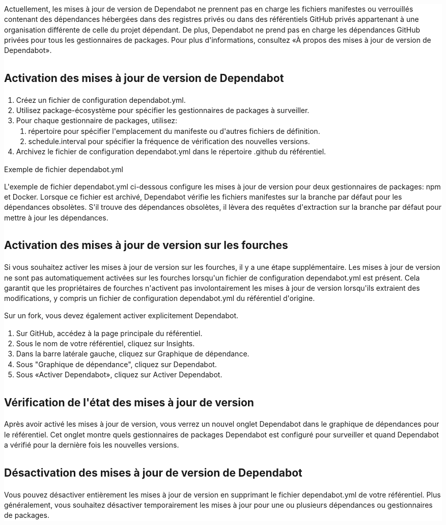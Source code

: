 Actuellement, les mises à jour de version de Dependabot ne prennent pas en charge les fichiers manifestes ou verrouillés contenant des dépendances hébergées dans des registres privés ou dans des référentiels GitHub privés appartenant à une organisation différente de celle du projet dépendant. De plus, Dependabot ne prend pas en charge les dépendances GitHub privées pour tous les gestionnaires de packages. Pour plus d'informations, consultez «À propos des mises à jour de version de Dependabot».

## Activation des mises à jour de version de Dependabot

1. Créez un fichier de configuration dependabot.yml. 
2. Utilisez package-écosystème pour spécifier les gestionnaires de packages à surveiller. 
3. Pour chaque gestionnaire de packages, utilisez: 
   1. répertoire pour spécifier l'emplacement du manifeste ou d'autres fichiers de définition. 
   2. schedule.interval pour spécifier la fréquence de vérification des nouvelles versions. 
4. Archivez le fichier de configuration dependabot.yml dans le répertoire .github du référentiel. 

Exemple de fichier dependabot.yml 

L'exemple de fichier dependabot.yml ci-dessous configure les mises à jour de version pour deux gestionnaires de packages: npm et Docker. Lorsque ce fichier est archivé, Dependabot vérifie les fichiers manifestes sur la branche par défaut pour les dépendances obsolètes. S'il trouve des dépendances obsolètes, il lèvera des requêtes d'extraction sur la branche par défaut pour mettre à jour les dépendances.

## Activation des mises à jour de version sur les fourches 

Si vous souhaitez activer les mises à jour de version sur les fourches, il y a une étape supplémentaire. Les mises à jour de version ne sont pas automatiquement activées sur les fourches lorsqu'un fichier de configuration dependabot.yml est présent. Cela garantit que les propriétaires de fourches n'activent pas involontairement les mises à jour de version lorsqu'ils extraient des modifications, y compris un fichier de configuration dependabot.yml du référentiel d'origine.

Sur un fork, vous devez également activer explicitement Dependabot.

1. Sur GitHub, accédez à la page principale du référentiel. 
2. Sous le nom de votre référentiel, cliquez sur Insights. 
3. Dans la barre latérale gauche, cliquez sur Graphique de dépendance. 
4. Sous "Graphique de dépendance", cliquez sur Dependabot. 
5. Sous «Activer Dependabot», cliquez sur Activer Dependabot.

## Vérification de l'état des mises à jour de version 

Après avoir activé les mises à jour de version, vous verrez un nouvel onglet Dependabot dans le graphique de dépendances pour le référentiel. Cet onglet montre quels gestionnaires de packages Dependabot est configuré pour surveiller et quand Dependabot a vérifié pour la dernière fois les nouvelles versions.

## Désactivation des mises à jour de version de Dependabot 

Vous pouvez désactiver entièrement les mises à jour de version en supprimant le fichier dependabot.yml de votre référentiel. Plus généralement, vous souhaitez désactiver temporairement les mises à jour pour une ou plusieurs dépendances ou gestionnaires de packages.
